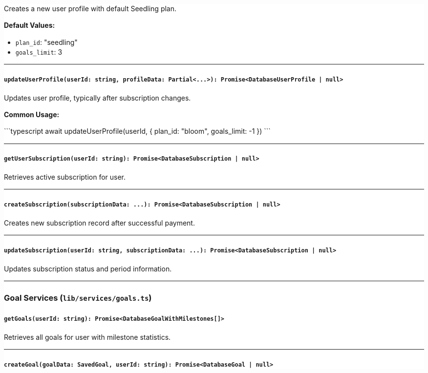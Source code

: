 Creates a new user profile with default Seedling plan.

**Default Values:**

- `plan_id`: "seedling"
- `goals_limit`: 3

---

#### `updateUserProfile(userId: string, profileData: Partial<...>): Promise<DatabaseUserProfile | null>`

Updates user profile, typically after subscription changes.

**Common Usage:**

\`\`\`typescript
await updateUserProfile(userId, {
  plan_id: "bloom",
  goals_limit: -1
})
\`\`\`

---

#### `getUserSubscription(userId: string): Promise<DatabaseSubscription | null>`

Retrieves active subscription for user.

---

#### `createSubscription(subscriptionData: ...): Promise<DatabaseSubscription | null>`

Creates new subscription record after successful payment.

---

#### `updateSubscription(userId: string, subscriptionData: ...): Promise<DatabaseSubscription | null>`

Updates subscription status and period information.

---

### Goal Services (`lib/services/goals.ts`)

#### `getGoals(userId: string): Promise<DatabaseGoalWithMilestones[]>`

Retrieves all goals for user with milestone statistics.

---

#### `createGoal(goalData: SavedGoal, userId: string): Promise<DatabaseGoal | null>`
